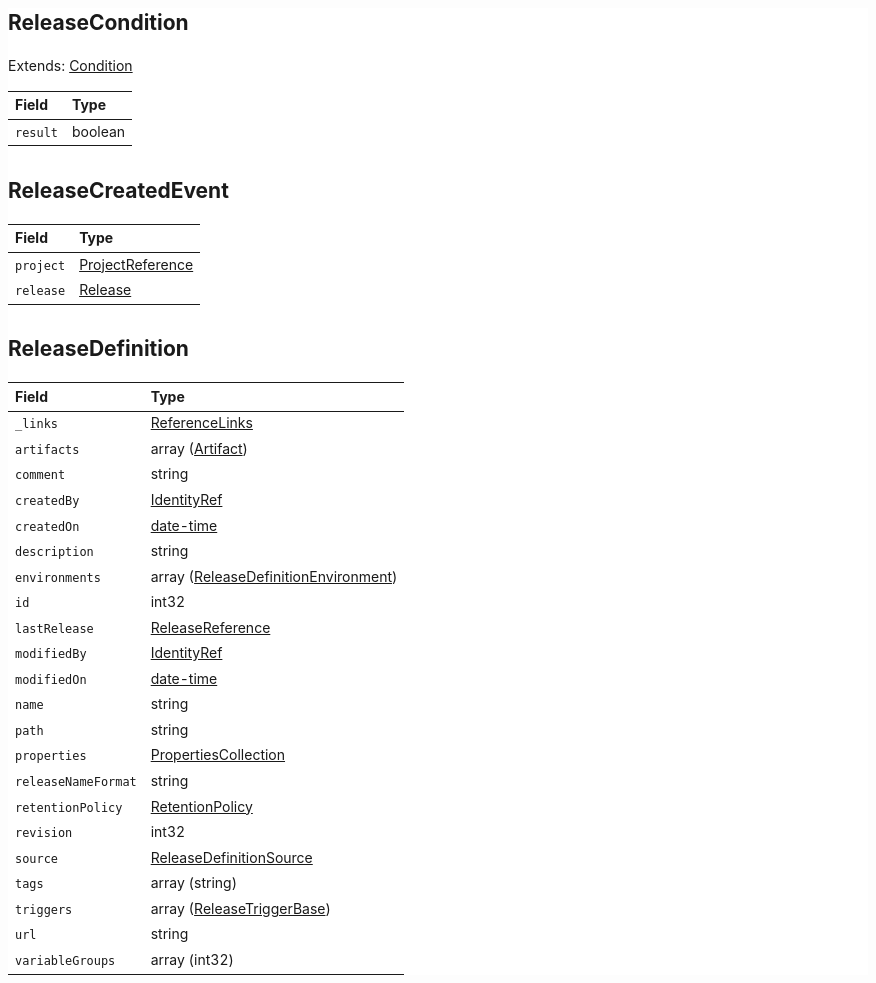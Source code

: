 <a id="ReleaseCondition"></a>

## ReleaseCondition

Extends: [Condition](#Condition)

| Field               | Type    |
| :------------------ | :------ |
| <code>result</code> | boolean |

<a id="ReleaseCreatedEvent"></a>

## ReleaseCreatedEvent

| Field                | Type                                  |
| :------------------- | :------------------------------------ |
| <code>project</code> | [ProjectReference](#ProjectReference) |
| <code>release</code> | [Release](#Release)                   |

<a id="ReleaseDefinition"></a>

## ReleaseDefinition

| Field                          | Type                                                                           |
| :----------------------------- | :----------------------------------------------------------------------------- |
| <code>\_links</code>           | [ReferenceLinks](#ReferenceLinks)                                              |
| <code>artifacts</code>         | array ([Artifact](#Artifact))                                                  |
| <code>comment</code>           | string                                                                         |
| <code>createdBy</code>         | [IdentityRef](#IdentityRef)                                                    |
| <code>createdOn</code>         | [date-time](https://msdn.microsoft.com/library/az4se3k1.aspx)                  |
| <code>description</code>       | string                                                                         |
| <code>environments</code>      | array ([ReleaseDefinitionEnvironment](#ReleaseDefinitionEnvironment))          |
| <code>id</code>                | int32                                                                          |
| <code>lastRelease</code>       | [ReleaseReference](#ReleaseReference)                                          |
| <code>modifiedBy</code>        | [IdentityRef](#IdentityRef)                                                    |
| <code>modifiedOn</code>        | [date-time](https://msdn.microsoft.com/library/az4se3k1.aspx)                  |
| <code>name</code>              | string                                                                         |
| <code>path</code>              | string                                                                         |
| <code>properties</code>        | [PropertiesCollection](#PropertiesCollection)                                  |
| <code>releaseNameFormat</code> | string                                                                         |
| <code>retentionPolicy</code>   | [RetentionPolicy](#RetentionPolicy)                                            |
| <code>revision</code>          | int32                                                                          |
| <code>source</code>            | [ReleaseDefinitionSource](#ReleaseDefinitionSource)                            |
| <code>tags</code>              | array (string)                                                                 |
| <code>triggers</code>          | array ([ReleaseTriggerBase](#ReleaseTriggerBase))                              |
| <code>url</code>               | string                                                                         |
| <code>variableGroups</code>    | array (int32)                                                                  |